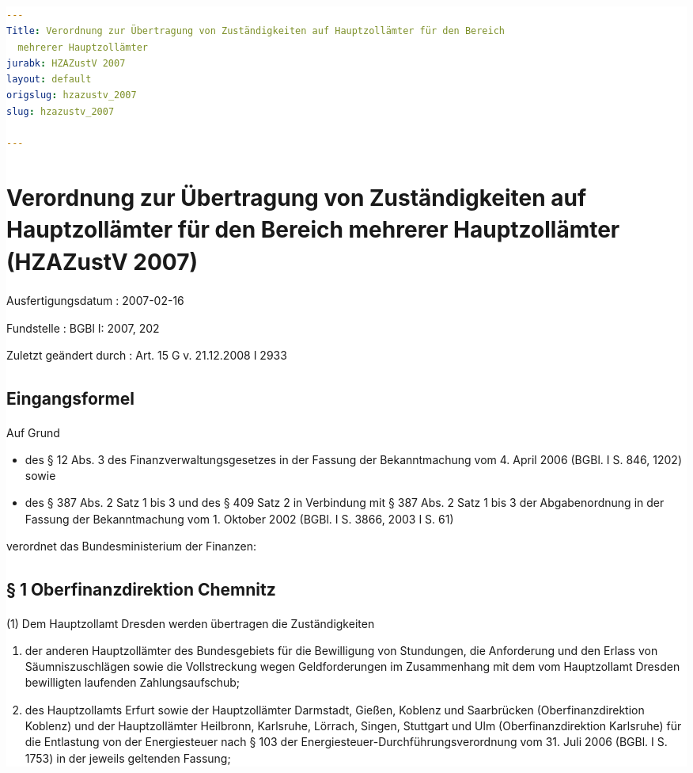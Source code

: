 ```yaml
---
Title: Verordnung zur Übertragung von Zuständigkeiten auf Hauptzollämter für den Bereich
  mehrerer Hauptzollämter
jurabk: HZAZustV 2007
layout: default
origslug: hzazustv_2007
slug: hzazustv_2007

---
```


# Verordnung zur Übertragung von Zuständigkeiten auf Hauptzollämter für den Bereich mehrerer Hauptzollämter (HZAZustV 2007)

Ausfertigungsdatum
:   2007-02-16

Fundstelle
:   BGBl I: 2007, 202

Zuletzt geändert durch
:   Art. 15 G v. 21.12.2008 I 2933

## Eingangsformel

Auf Grund

-   des § 12 Abs. 3 des Finanzverwaltungsgesetzes in der Fassung der
    Bekanntmachung vom 4. April 2006 (BGBl. I S. 846, 1202) sowie


-   des § 387 Abs. 2 Satz 1 bis 3 und des § 409 Satz 2 in Verbindung mit §
    387 Abs. 2 Satz 1 bis 3 der Abgabenordnung in der Fassung der
    Bekanntmachung vom 1. Oktober 2002 (BGBl. I S. 3866, 2003 I S. 61)



verordnet das Bundesministerium der Finanzen:

## § 1 Oberfinanzdirektion Chemnitz

(1) Dem Hauptzollamt Dresden werden übertragen die Zuständigkeiten

1.  der anderen Hauptzollämter des Bundesgebiets für die Bewilligung von
    Stundungen, die Anforderung und den Erlass von Säumniszuschlägen sowie
    die Vollstreckung wegen Geldforderungen im Zusammenhang mit dem vom
    Hauptzollamt Dresden bewilligten laufenden Zahlungsaufschub;


2.  des Hauptzollamts Erfurt sowie der Hauptzollämter Darmstadt, Gießen,
    Koblenz und Saarbrücken (Oberfinanzdirektion Koblenz) und der
    Hauptzollämter Heilbronn, Karlsruhe, Lörrach, Singen, Stuttgart und
    Ulm (Oberfinanzdirektion Karlsruhe) für die Entlastung von der
    Energiesteuer nach § 103 der Energiesteuer-Durchführungsverordnung vom
    31\. Juli 2006 (BGBl. I S. 1753) in der jeweils geltenden Fassung;
